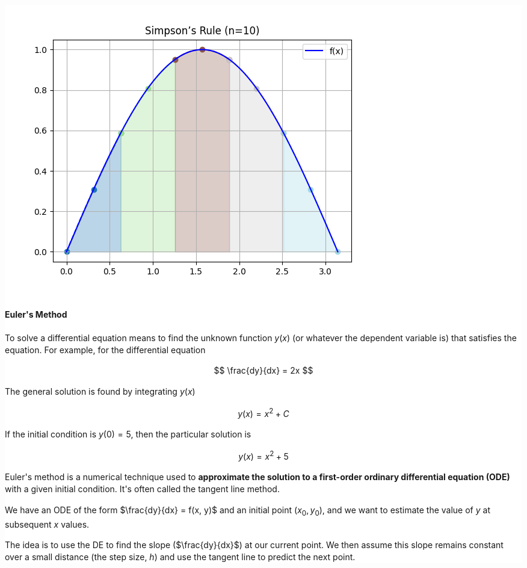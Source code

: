 ![Trapezoidal Rule](./assets/simpsons_rule.png)

#### Euler's Method

To solve a differential equation means to find the unknown function $y(x)$ (or whatever the dependent variable is) that satisfies the equation. For example, for the differential equation

$$
\frac{dy}{dx} = 2x
$$

The general solution is found by integrating $y(x)$

$$
y(x) = x^2 + C
$$

If the initial condition is $y(0) = 5$, then the particular solution is

$$
y(x) = x^2 + 5
$$

Euler's method is a numerical technique used to **approximate the solution to a first-order ordinary differential equation (ODE)** with a given initial condition. It's often called the tangent line method.

We have an ODE of the form $\frac{dy}{dx} = f(x, y)$ and an initial point $(x_0, y_0)$, and we want to estimate the value of $y$ at subsequent $x$ values.

The idea is to use the DE to find the slope ($\frac{dy}{dx}$) at our current point. We then assume this slope remains constant over a small distance (the step size, $h$) and use the tangent line to predict the next point.
